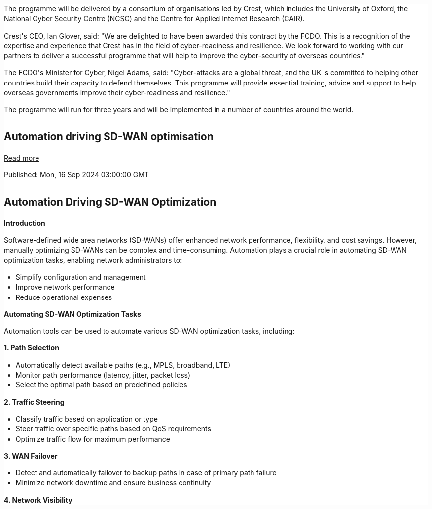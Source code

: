 The programme will be delivered by a consortium of organisations led by Crest, which includes the University of Oxford, the National Cyber Security Centre (NCSC) and the Centre for Applied Internet Research (CAIR).

Crest's CEO, Ian Glover, said: "We are delighted to have been awarded this contract by the FCDO. This is a recognition of the expertise and experience that Crest has in the field of cyber-readiness and resilience. We look forward to working with our partners to deliver a successful programme that will help to improve the cyber-security of overseas countries."

The FCDO's Minister for Cyber, Nigel Adams, said: "Cyber-attacks are a global threat, and the UK is committed to helping other countries build their capacity to defend themselves. This programme will provide essential training, advice and support to help overseas governments improve their cyber-readiness and resilience."

The programme will run for three years and will be implemented in a number of countries around the world.

## Automation driving SD-WAN optimisation
[Read more](https://www.computerweekly.com/feature/Automation-driving-SD-WAN-optimisation)

Published: Mon, 16 Sep 2024 03:00:00 GMT

## Automation Driving SD-WAN Optimization

**Introduction**

Software-defined wide area networks (SD-WANs) offer enhanced network performance, flexibility, and cost savings. However, manually optimizing SD-WANs can be complex and time-consuming. Automation plays a crucial role in automating SD-WAN optimization tasks, enabling network administrators to:

* Simplify configuration and management
* Improve network performance
* Reduce operational expenses

**Automating SD-WAN Optimization Tasks**

Automation tools can be used to automate various SD-WAN optimization tasks, including:

**1. Path Selection**

* Automatically detect available paths (e.g., MPLS, broadband, LTE)
* Monitor path performance (latency, jitter, packet loss)
* Select the optimal path based on predefined policies

**2. Traffic Steering**

* Classify traffic based on application or type
* Steer traffic over specific paths based on QoS requirements
* Optimize traffic flow for maximum performance

**3. WAN Failover**

* Detect and automatically failover to backup paths in case of primary path failure
* Minimize network downtime and ensure business continuity

**4. Network Visibility**
